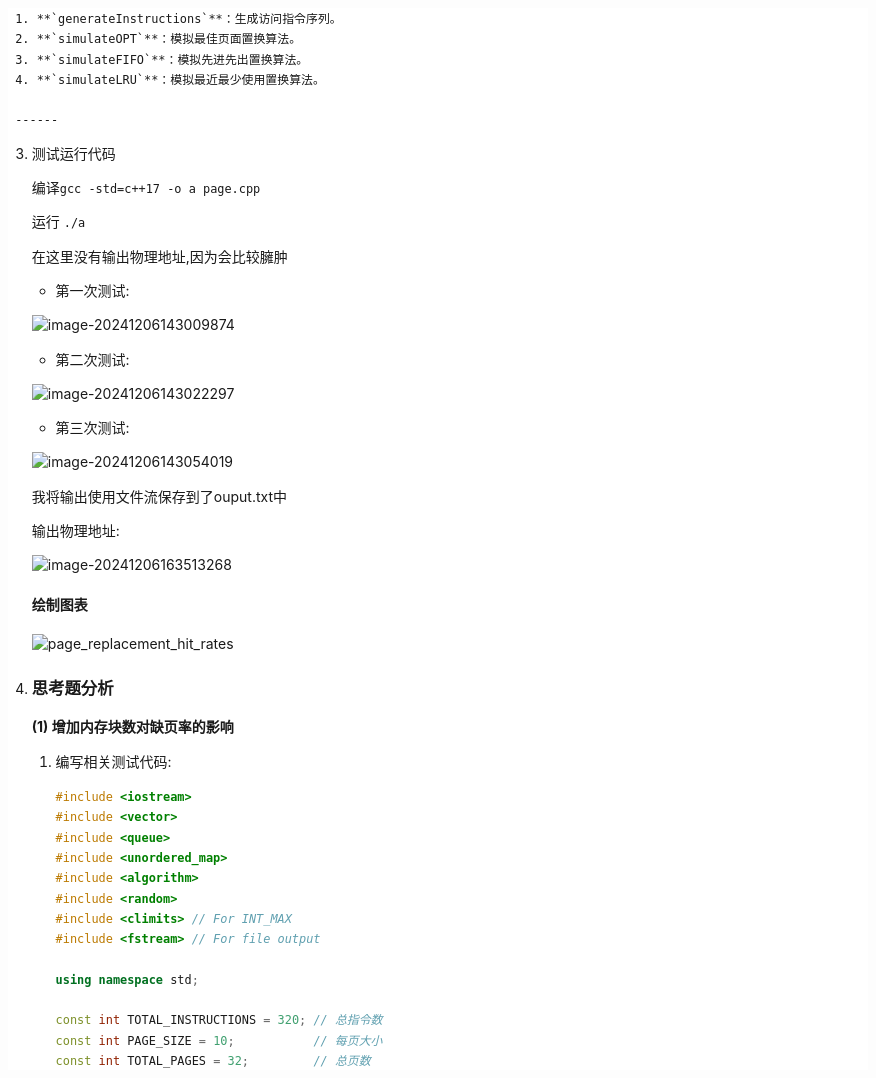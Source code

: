      1. **`generateInstructions`**：生成访问指令序列。
     2. **`simulateOPT`**：模拟最佳页面置换算法。
     3. **`simulateFIFO`**：模拟先进先出置换算法。
     4. **`simulateLRU`**：模拟最近最少使用置换算法。

     ------

3. 测试运行代码

   编译`gcc -std=c++17 -o a page.cpp`

   运行 `./a`

   在这里没有输出物理地址,因为会比较臃肿

   - 第一次测试:

   ![image-20241206143009874](C:\Users\86139\AppData\Roaming\Typora\typora-user-images\image-20241206143009874.png)

   - 第二次测试:

   ![image-20241206143022297](C:\Users\86139\AppData\Roaming\Typora\typora-user-images\image-20241206143022297.png)

   - 第三次测试:

   ![image-20241206143054019](C:\Users\86139\AppData\Roaming\Typora\typora-user-images\image-20241206143054019.png)

   我将输出使用文件流保存到了ouput.txt中

   输出物理地址:

   

   ![image-20241206163513268](C:\Users\86139\AppData\Roaming\Typora\typora-user-images\image-20241206163513268.png)

   #### 绘制图表

   ![page_replacement_hit_rates](E:\download\page_replacement_hit_rates.png)

4. ### 思考题分析

   **(1) 增加内存块数对缺页率的影响**

   1. 编写相关测试代码:

      ```cpp
      #include <iostream>
      #include <vector>
      #include <queue>
      #include <unordered_map>
      #include <algorithm>
      #include <random>
      #include <climits> // For INT_MAX
      #include <fstream> // For file output
      
      using namespace std;
      
      const int TOTAL_INSTRUCTIONS = 320; // 总指令数
      const int PAGE_SIZE = 10;           // 每页大小
      const int TOTAL_PAGES = 32;         // 总页数
      
